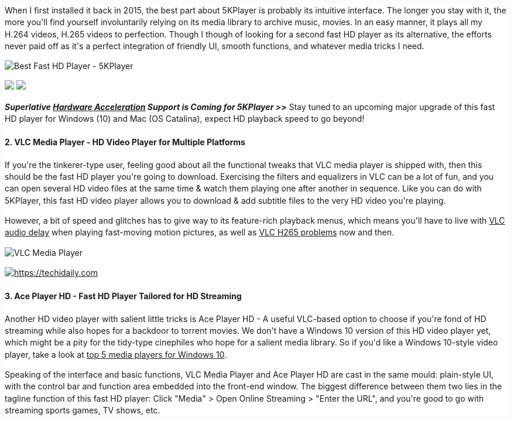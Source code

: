 When I first installed it back in 2015, the best part about 5KPlayer is probably its intuitive interface. The longer you stay with it, the more you'll find yourself involuntarily relying on its media library to archive music, movies. In an easy manner, it plays all my H.264 videos, H.265 videos to perfection. Though I though of looking for a second fast HD player as its alternative, the efforts never paid off as it's a perfect integration of friendly UI, smooth functions, and whatever media tricks I need.

![Best Fast HD Player - 5KPlayer](https://www.5kplayer.com/video-music-player/img/5kplayer-best-free-hd-video-player.jpg) 

[![](https://www.5kplayer.com/video-music-player/../button/freedownwhitewin.png)](https://tools.techidaily.com/5kplayer/products/) [![](https://www.5kplayer.com/video-music-player/../button/freedownbackmac.png)](https://tools.techidaily.com/5kplayer/products/) 

**_Superlative [Hardware Acceleration](https://tools.techidaily.com/5kplayer/video-music-player/) Support is Coming for 5KPlayer >>_**  Stay tuned to an upcoming major upgrade of this fast HD player for Windows (10) and Mac (OS Catalina), expect HD playback speed to go beyond!

#### **2\. VLC Media Player - HD Video Player for Multiple Platforms**

If you're the tinkerer-type user, feeling good about all the functional tweaks that VLC media player is shipped with, then this should be the fast HD player you're going to download. Exercising the filters and equalizers in VLC can be a lot of fun, and you can open several HD video files at the same time & watch them playing one after another in sequence. Like you can do with 5KPlayer, this fast HD video player allows you to download & add subtitle files to the very HD video you're playing.

However, a bit of speed and glitches has to give way to its feature-rich playback menus, which means you'll have to live with [VLC audio delay](https://tools.techidaily.com/5kplayer/video-music-player/) when playing fast-moving motion pictures, as well as [VLC H265 problems](https://tools.techidaily.com/5kplayer/video-music-player/) now and then.

![VLC Media Player](https://www.5kplayer.com/video-music-player/img/5kp-vlc-user-interface-zjy.jpg) 


<a href="https://appsumo.8odi.net/c/5597632/2094415/7443" target="_top" id="2094415">
  <img src="//a.impactradius-go.com/display-ad/7443-2094415" border="0" alt="https://techidaily.com" width="728" height="90"/>
</a>
<img height="0" width="0" src="https://appsumo.8odi.net/i/5597632/2094415/7443" style="position:absolute;visibility:hidden;" border="0" />


#### **3\. Ace Player HD - Fast HD Player Tailored for HD Streaming**

Another HD video player with salient little tricks is Ace Player HD - A useful VLC-based option to choose if you're fond of HD streaming while also hopes for a backdoor to torrent movies. We don't have a Windows 10 version of this HD video player yet, which might be a pity for the tidy-type cinephiles who hope for a salient media library. So if you'd like a Windows 10-style video player, take a look at [top 5 media players for Windows 10](https://tools.techidaily.com/5kplayer/video-music-player/).

Speaking of the interface and basic functions, VLC Media Player and Ace Player HD are cast in the same mould: plain-style UI, with the control bar and function area embedded into the front-end window. The biggest difference between them two lies in the tagline function of this fast HD player: Click "Media" > Open Online Streaming > "Enter the URL", and you're good to go with streaming sports games, TV shows, etc. 
